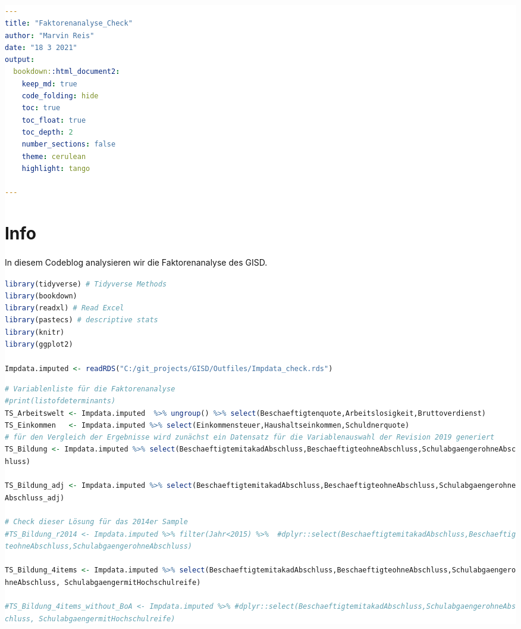 ```yaml
---
title: "Faktorenanalyse_Check"
author: "Marvin Reis"
date: "18 3 2021"
output:
  bookdown::html_document2:
    keep_md: true
    code_folding: hide
    toc: true
    toc_float: true
    toc_depth: 2
    number_sections: false
    theme: cerulean
    highlight: tango
  
---
```


# Info

In diesem Codeblog analysieren wir die Faktorenanalyse des GISD. 







```r
library(tidyverse) # Tidyverse Methods
library(bookdown) 
library(readxl) # Read Excel
library(pastecs) # descriptive stats
library(knitr)
library(ggplot2)

Impdata.imputed <- readRDS("C:/git_projects/GISD/Outfiles/Impdata_check.rds")
```



```r
# Variablenliste für die Faktorenanalyse 
#print(listofdeterminants)
TS_Arbeitswelt <- Impdata.imputed  %>% ungroup() %>% select(Beschaeftigtenquote,Arbeitslosigkeit,Bruttoverdienst) 
TS_Einkommen   <- Impdata.imputed %>% select(Einkommensteuer,Haushaltseinkommen,Schuldnerquote) 
# für den Vergleich der Ergebnisse wird zunächst ein Datensatz für die Variablenauswahl der Revision 2019 generiert
TS_Bildung <- Impdata.imputed %>% select(BeschaeftigtemitakadAbschluss,BeschaeftigteohneAbschluss,SchulabgaengerohneAbschluss) 

TS_Bildung_adj <- Impdata.imputed %>% select(BeschaeftigtemitakadAbschluss,BeschaeftigteohneAbschluss,SchulabgaengerohneAbschluss_adj) 

# Check dieser Lösung für das 2014er Sample 
#TS_Bildung_r2014 <- Impdata.imputed %>% filter(Jahr<2015) %>%  #dplyr::select(BeschaeftigtemitakadAbschluss,BeschaeftigteohneAbschluss,SchulabgaengerohneAbschluss) 

TS_Bildung_4items <- Impdata.imputed %>% select(BeschaeftigtemitakadAbschluss,BeschaeftigteohneAbschluss,SchulabgaengerohneAbschluss, SchulabgaengermitHochschulreife)

#TS_Bildung_4items_without_BoA <- Impdata.imputed %>% #dplyr::select(BeschaeftigtemitakadAbschluss,SchulabgaengerohneAbschluss, SchulabgaengermitHochschulreife) 
```
